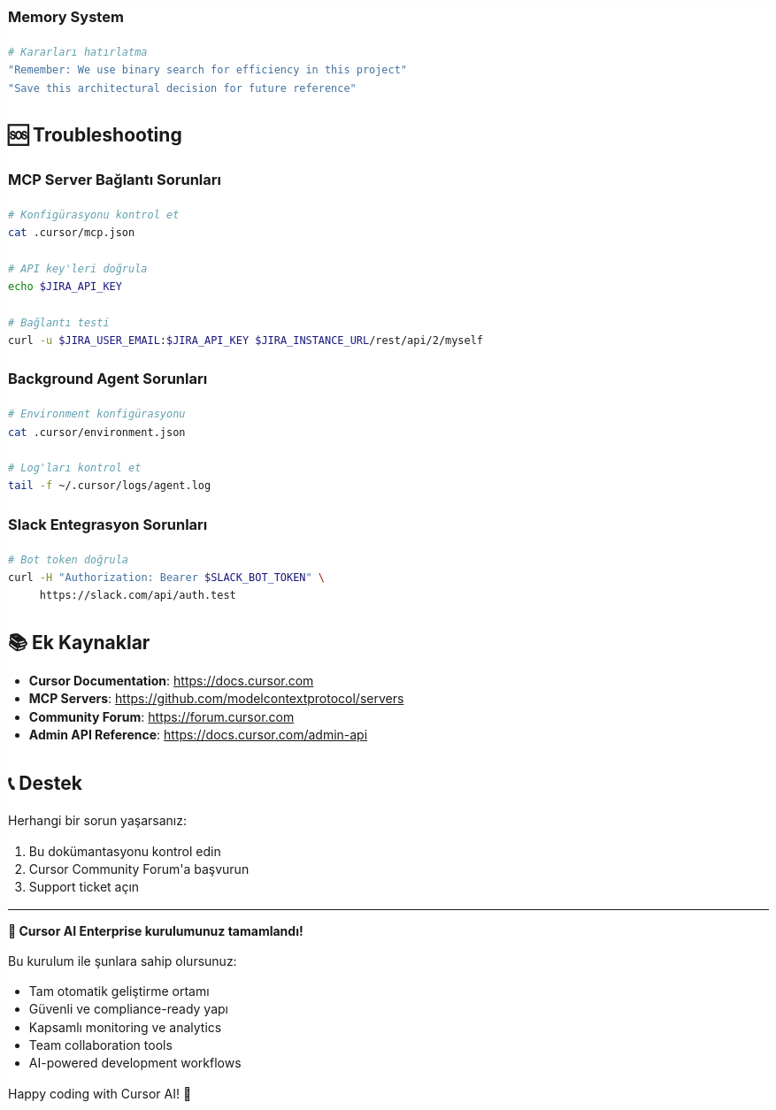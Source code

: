 ### **Memory System**
```bash
# Kararları hatırlatma
"Remember: We use binary search for efficiency in this project"
"Save this architectural decision for future reference"
```

## 🆘 **Troubleshooting**

### **MCP Server Bağlantı Sorunları**
```bash
# Konfigürasyonu kontrol et
cat .cursor/mcp.json

# API key'leri doğrula
echo $JIRA_API_KEY

# Bağlantı testi
curl -u $JIRA_USER_EMAIL:$JIRA_API_KEY $JIRA_INSTANCE_URL/rest/api/2/myself
```

### **Background Agent Sorunları**
```bash
# Environment konfigürasyonu
cat .cursor/environment.json

# Log'ları kontrol et
tail -f ~/.cursor/logs/agent.log
```

### **Slack Entegrasyon Sorunları**
```bash
# Bot token doğrula
curl -H "Authorization: Bearer $SLACK_BOT_TOKEN" \
     https://slack.com/api/auth.test
```

## 📚 **Ek Kaynaklar**

- **Cursor Documentation**: https://docs.cursor.com
- **MCP Servers**: https://github.com/modelcontextprotocol/servers
- **Community Forum**: https://forum.cursor.com
- **Admin API Reference**: https://docs.cursor.com/admin-api

## 📞 **Destek**

Herhangi bir sorun yaşarsanız:
1. Bu dokümantasyonu kontrol edin
2. Cursor Community Forum'a başvurun
3. Support ticket açın

---

**🎉 Cursor AI Enterprise kurulumunuz tamamlandı!**

Bu kurulum ile şunlara sahip olursunuz:
- Tam otomatik geliştirme ortamı
- Güvenli ve compliance-ready yapı
- Kapsamlı monitoring ve analytics
- Team collaboration tools
- AI-powered development workflows

Happy coding with Cursor AI! 🚀 